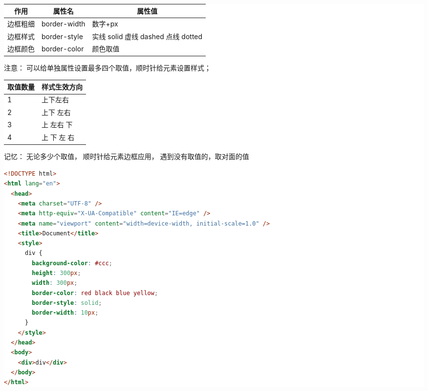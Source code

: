 |作用|属性名|属性值|
| ----------| --------------| ------------------------------------|
|边框粗细|border-width|数字+px|
|边框样式|border-style|实线 solid 虚线 dashed 点线 dotted|
|边框颜色|border-color|颜色取值|

注意： 可以给单独属性设置最多四个取值，顺时针给元素设置样式；

|取值数量|样式生效方向|
| ----------| ----------------|
|1|上下左右|
|2|上下  左右|
|3|上  左右  下|
|4|上  下  左  右|

记忆： 无论多少个取值， 顺时针给元素边框应用， 遇到没有取值的，取对面的值

```html
<!DOCTYPE html>
<html lang="en">
  <head>
    <meta charset="UTF-8" />
    <meta http-equiv="X-UA-Compatible" content="IE=edge" />
    <meta name="viewport" content="width=device-width, initial-scale=1.0" />
    <title>Document</title>
    <style>
      div {
        background-color: #ccc;
        height: 300px;
        width: 300px;
        border-color: red black blue yellow;
        border-style: solid;
        border-width: 10px;
      }
    </style>
  </head>
  <body>
    <div>div</div>
  </body>
</html>

```
